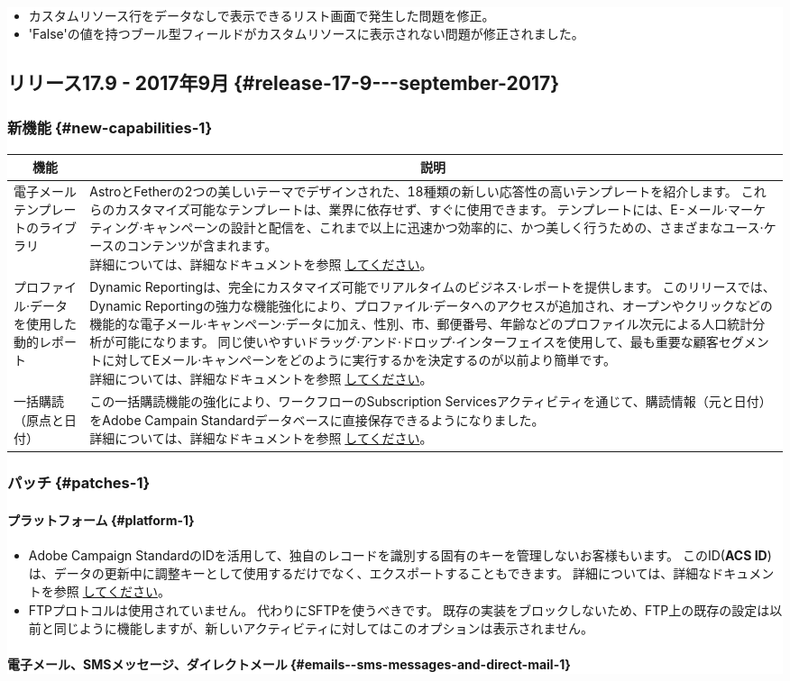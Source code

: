 * カスタムリソース行をデータなしで表示できるリスト画面で発生した問題を修正。
* 'False'の値を持つブール型フィールドがカスタムリソースに表示されない問題が修正されました。

## リリース17.9 - 2017年9月 {#release-17-9---september-2017}

### 新機能 {#new-capabilities-1}

<table> 
 <thead> 
  <tr> 
   <th> 機能<br /> </th> 
   <th> 説明<br /> </th> 
  </tr> 
 </thead> 
 <tbody> 
  <tr> 
   <td> 電子メールテンプレートのライブラリ<br /> </td> 
   <td> AstroとFetherの2つの美しいテーマでデザインされた、18種類の新しい応答性の高いテンプレートを紹介します。 これらのカスタマイズ可能なテンプレートは、業界に依存せず、すぐに使用できます。 テンプレートには、E-メール·マーケティング·キャンペーンの設計と配信を、これまで以上に迅速かつ効率的に、かつ美しく行うための、さまざまなユース·ケースのコンテンツが含まれます。<br /> 詳細については、詳細なドキュメントを参照 <a href="../../designing/using/using-reusable-content.md#content-templates">してください</a>。<br /> </td> 
  </tr> 
  <tr> 
   <td> プロファイル·データを使用した動的レポート<br /> </td> 
   <td> Dynamic Reportingは、完全にカスタマイズ可能でリアルタイムのビジネス·レポートを提供します。 このリリースでは、Dynamic Reportingの強力な機能強化により、プロファイル·データへのアクセスが追加され、オープンやクリックなどの機能的な電子メール·キャンペーン·データに加え、性別、市、郵便番号、年齢などのプロファイル次元による人口統計分析が可能になります。 同じ使いやすいドラッグ·アンド·ドロップ·インターフェイスを使用して、最も重要な顧客セグメントに対してEメール·キャンペーンをどのように実行するかを決定するのが以前より簡単です。<br /> 詳細については、詳細なドキュメントを参照 <a href="../../reporting/using/about-dynamic-reports.md">してください</a>。<br /> </td> 
  </tr> 
  <tr> 
   <td> 一括購読（原点と日付）<br /> </td> 
   <td> この一括購読機能の強化により、ワークフローのSubscription Servicesアクティビティを通じて、購読情報（元と日付）をAdobe Campain Standardデータベースに直接保存できるようになりました。<br /> 詳細については、詳細なドキュメントを参照 <a href="../../automating/using/subscription-services.md">してください</a>。<br /> </td> 
  </tr> 
 </tbody> 
</table>

### パッチ {#patches-1}

#### プラットフォーム {#platform-1}

* Adobe Campaign StandardのIDを活用して、独自のレコードを識別する固有のキーを管理しないお客様もいます。 このID(**ACS ID**)は、データの更新中に調整キーとして使用するだけでなく、エクスポートすることもできます。  詳細については、詳細なドキュメントを参照 [してください](../../developing/using/configuring-the-resource-s-data-structure.md#generating-a-unique-id-for-profiles-and-custom-resources)。
* FTPプロトコルは使用されていません。 代わりにSFTPを使うべきです。 既存の実装をブロックしないため、FTP上の既存の設定は以前と同じように機能しますが、新しいアクティビティに対してはこのオプションは表示されません。

#### 電子メール、SMSメッセージ、ダイレクトメール {#emails--sms-messages-and-direct-mail-1}
